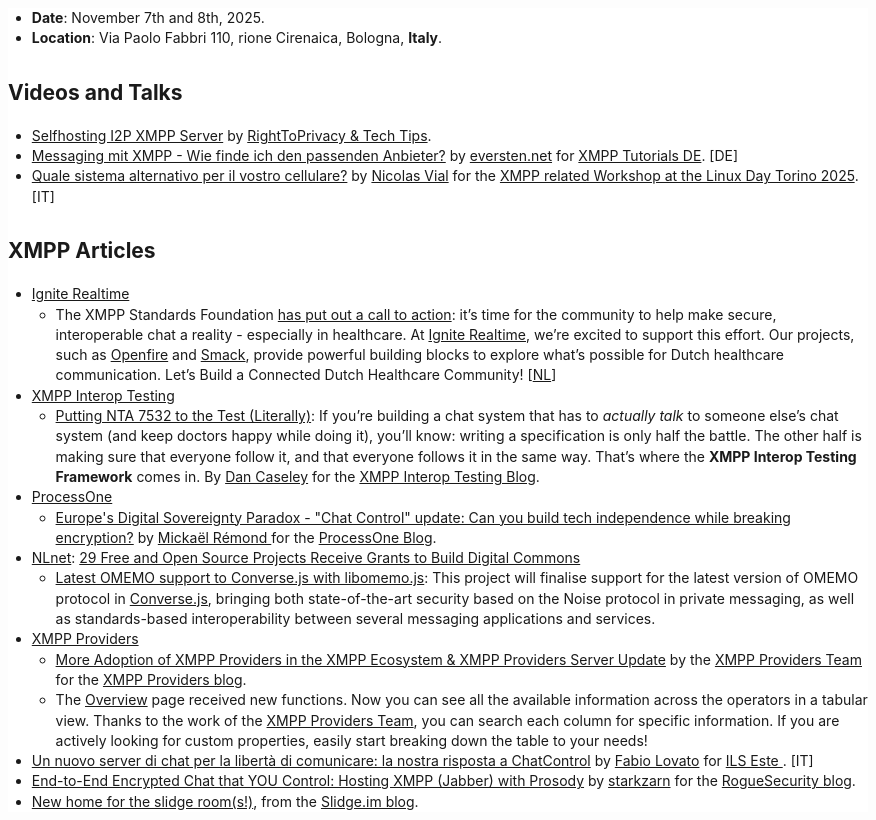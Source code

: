 - **Date**: November 7th and 8th, 2025.
- **Location**: Via Paolo Fabbri 110, rione Cirenaica, Bologna, **Italy**.

## Videos and Talks

- [Selfhosting I2P XMPP Server](https://tube.tchncs.de/w/o6ssQJKgKvPLuuCDTF9Uwi) by [RightToPrivacy & Tech Tips](https://fosstodon.org/@RTP).
- [Messaging mit XMPP - Wie finde ich den passenden Anbieter?](https://makertube.net/w/grSQbdNDF3cYfv9HPQzn9Z) by [eversten.net](https://makertube.net/a/eversten.net/video-channels) for [XMPP Tutorials DE](https://makertube.net/c/xmpp_tutorials_de/videos). [DE]
- [Quale sistema alternativo per il vostro cellulare?](https://video.linux.it/w/kpv22cF5UnNgoAoBX669bS) by [Nicolas Vial](https://poliversity.it/@laic_salocin) for the [XMPP related Workshop at the Linux Day Torino 2025](/2025/10/xmpp-related-workshop-at-the-linux-day-torino-2025/). [IT]

## XMPP Articles

- [Ignite Realtime](https://www.igniterealtime.org/)
  - The XMPP Standards Foundation [has put out a call to action](/2025/10/towards-secure-and-interoperable-healthcare-chat/): it’s time for the community to help make secure, interoperable chat a reality - especially in healthcare. At [Ignite Realtime](https://www.igniterealtime.org/), we’re excited to support this effort. Our projects, such as [Openfire](https://www.igniterealtime.org/projects/openfire/) and [Smack](https://www.igniterealtime.org/projects/smack/), provide powerful building blocks to explore what’s possible for Dutch healthcare communication. Let’s Build a Connected Dutch Healthcare Community! [[NL](https://fosstodon.org/@xmpp/115450856352408857)]
- [XMPP Interop Testing](https://xmpp-interop-testing.github.io/)
  - [Putting NTA 7532 to the Test (Literally)](https://xmpp-interop-testing.github.io/2025/10/28/putting-nta7532-to-the-test.html): If you’re building a chat system that has to _actually talk_ to someone else’s chat system (and keep doctors happy while doing it), you’ll know: writing a specification is only half the battle. The other half is making sure that everyone follow it, and that everyone follows it in the same way. That’s where the **XMPP Interop Testing Framework** comes in. By [Dan Caseley](https://xmpp-interop-testing.github.io/contact) for the [XMPP Interop Testing Blog](https://xmpp-interop-testing.github.io/blog).
- [ProcessOne ](https://www.process-one.net/)
  - [Europe's Digital Sovereignty Paradox - "Chat Control" update: Can you build tech independence while breaking encryption?](https://www.process-one.net/blog/chat-control-update-oct-2025/) by [Mickaël Rémond ](https://www.process-one.net/author/mremond/) for the [ProcessOne Blog](https://www.process-one.net/blog/).
- [NLnet](https://nlnet.nl/): [29 Free and Open Source Projects Receive Grants to Build Digital Commons](https://nlnet.nl/news/2025/20251016-selection-NGI0CommonsFund.html)
  - [Latest OMEMO support to Converse.js with libomemo.js](https://nlnet.nl/project/Converse.js-OMEMO/): This project will finalise support for the latest version of OMEMO protocol in [Converse.js](https://github.com/conversejs/converse.js), bringing both state-of-the-art security based on the Noise protocol in private messaging, as well as standards-based interoperability between several messaging applications and services.
- [XMPP Providers](https://providers.xmpp.net/)
  - [More Adoption of XMPP Providers in the XMPP Ecosystem & XMPP Providers Server Update](https://providers.xmpp.net/blog/2025-10-11-more_adoption_xmpp_providers/) by the [XMPP Providers Team](https://providers.xmpp.net/about/) for the [XMPP Providers blog](https://providers.xmpp.net/blog/).
  - The [Overview](https://providers.xmpp.net/overview/) page received new functions. Now you can see all the available information across the operators in a tabular view. Thanks to the work of the [XMPP Providers Team](https://providers.xmpp.net/about/), you can search each column for specific information. If you are actively looking for custom properties, easily start breaking down the table to your needs!
- [Un nuovo server di chat per la libertà di comunicare: la nostra risposta a ChatControl](https://estelinux.serviziliberi.it/un-nuovo-server-di-chat-per-la-liberta-di-comunicare-la-nostra-risposta-a-chatcontrol/) by [Fabio Lovato](https://loviuz.it/) for [ILS Este ](https://estelinux.serviziliberi.it/). [IT]
- [End-to-End Encrypted Chat that YOU Control: Hosting XMPP (Jabber) with Prosody](https://roguesecurity.dev/blog/xmpp) by [starkzarn](https://roguesecurity.dev/authors/starkzarn) for the [RogueSecurity blog](https://roguesecurity.dev/blog).
- [New home for the slidge room(s!)](https://slidge.im/blog/2025/10/19/moving-away-from-nicoco.fr/), from the [Slidge.im blog](https://slidge.im/blog/).